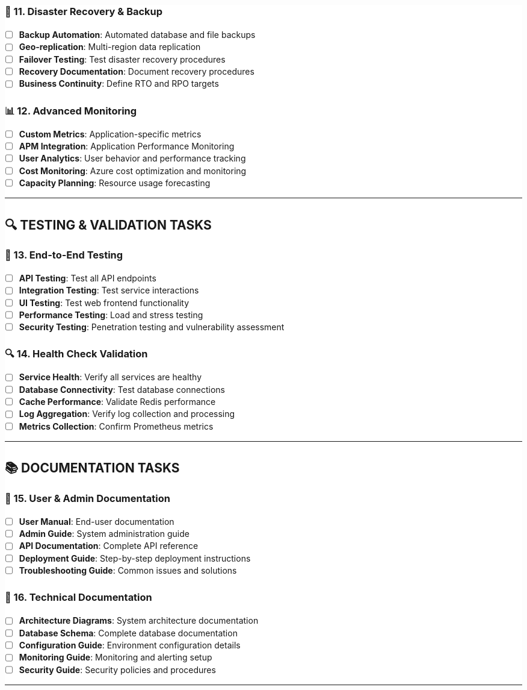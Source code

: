 ### **🔄 11. Disaster Recovery & Backup**
- [ ] **Backup Automation**: Automated database and file backups
- [ ] **Geo-replication**: Multi-region data replication
- [ ] **Failover Testing**: Test disaster recovery procedures
- [ ] **Recovery Documentation**: Document recovery procedures
- [ ] **Business Continuity**: Define RTO and RPO targets

### **📊 12. Advanced Monitoring**
- [ ] **Custom Metrics**: Application-specific metrics
- [ ] **APM Integration**: Application Performance Monitoring
- [ ] **User Analytics**: User behavior and performance tracking
- [ ] **Cost Monitoring**: Azure cost optimization and monitoring
- [ ] **Capacity Planning**: Resource usage forecasting

---

## 🔍 **TESTING & VALIDATION TASKS**

### **🧪 13. End-to-End Testing**
- [ ] **API Testing**: Test all API endpoints
- [ ] **Integration Testing**: Test service interactions
- [ ] **UI Testing**: Test web frontend functionality
- [ ] **Performance Testing**: Load and stress testing
- [ ] **Security Testing**: Penetration testing and vulnerability assessment

### **🔍 14. Health Check Validation**
- [ ] **Service Health**: Verify all services are healthy
- [ ] **Database Connectivity**: Test database connections
- [ ] **Cache Performance**: Validate Redis performance
- [ ] **Log Aggregation**: Verify log collection and processing
- [ ] **Metrics Collection**: Confirm Prometheus metrics

---

## 📚 **DOCUMENTATION TASKS**

### **📖 15. User & Admin Documentation**
- [ ] **User Manual**: End-user documentation
- [ ] **Admin Guide**: System administration guide
- [ ] **API Documentation**: Complete API reference
- [ ] **Deployment Guide**: Step-by-step deployment instructions
- [ ] **Troubleshooting Guide**: Common issues and solutions

### **🔧 16. Technical Documentation**
- [ ] **Architecture Diagrams**: System architecture documentation
- [ ] **Database Schema**: Complete database documentation
- [ ] **Configuration Guide**: Environment configuration details
- [ ] **Monitoring Guide**: Monitoring and alerting setup
- [ ] **Security Guide**: Security policies and procedures

---